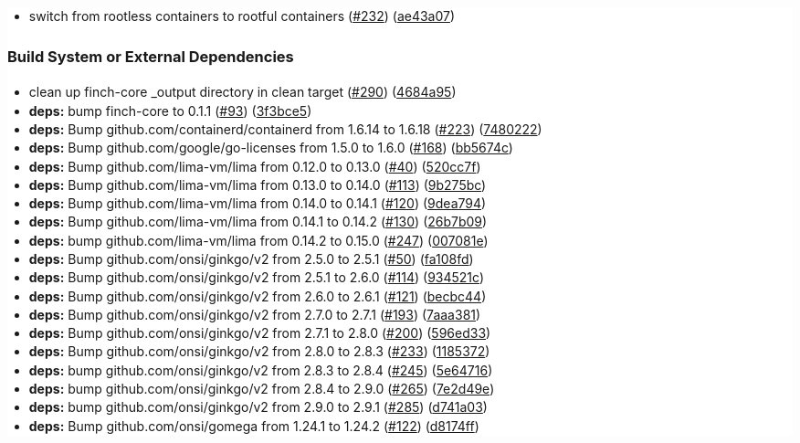 * switch from rootless containers to rootful containers ([#232](https://github.com/ahsan-z-khan/finch/issues/232)) ([ae43a07](https://github.com/ahsan-z-khan/finch/commit/ae43a0779c778cc3656724f84b5cdfd8ab087798))


### Build System or External Dependencies

* clean up finch-core _output directory in clean target ([#290](https://github.com/ahsan-z-khan/finch/issues/290)) ([4684a95](https://github.com/ahsan-z-khan/finch/commit/4684a959205a1f701ede8b59e7822354cb7d0d70))
* **deps:** bump finch-core to 0.1.1 ([#93](https://github.com/ahsan-z-khan/finch/issues/93)) ([3f3bce5](https://github.com/ahsan-z-khan/finch/commit/3f3bce568ede67c8c54dd92212ec5882443c966f))
* **deps:** Bump github.com/containerd/containerd from 1.6.14 to 1.6.18 ([#223](https://github.com/ahsan-z-khan/finch/issues/223)) ([7480222](https://github.com/ahsan-z-khan/finch/commit/748022258bcdb9f25b41d64cdffdee250c9e6274))
* **deps:** Bump github.com/google/go-licenses from 1.5.0 to 1.6.0 ([#168](https://github.com/ahsan-z-khan/finch/issues/168)) ([bb5674c](https://github.com/ahsan-z-khan/finch/commit/bb5674c846a094d06203449c83a90bd4eaf71a53))
* **deps:** Bump github.com/lima-vm/lima from 0.12.0 to 0.13.0 ([#40](https://github.com/ahsan-z-khan/finch/issues/40)) ([520cc7f](https://github.com/ahsan-z-khan/finch/commit/520cc7f06f9a98652fb077822f1a752da26f7bb9))
* **deps:** Bump github.com/lima-vm/lima from 0.13.0 to 0.14.0 ([#113](https://github.com/ahsan-z-khan/finch/issues/113)) ([9b275bc](https://github.com/ahsan-z-khan/finch/commit/9b275bc807ef6498c8bf38f49e8347b6e0f0b99b))
* **deps:** Bump github.com/lima-vm/lima from 0.14.0 to 0.14.1 ([#120](https://github.com/ahsan-z-khan/finch/issues/120)) ([9dea794](https://github.com/ahsan-z-khan/finch/commit/9dea79434e800cf72fa511195011f8fa04fc87d6))
* **deps:** Bump github.com/lima-vm/lima from 0.14.1 to 0.14.2 ([#130](https://github.com/ahsan-z-khan/finch/issues/130)) ([26b7b09](https://github.com/ahsan-z-khan/finch/commit/26b7b094814db88d500621b581ba8d6f676a21bc))
* **deps:** bump github.com/lima-vm/lima from 0.14.2 to 0.15.0 ([#247](https://github.com/ahsan-z-khan/finch/issues/247)) ([007081e](https://github.com/ahsan-z-khan/finch/commit/007081e6f1d07071b3e0535a87009f985702b2ee))
* **deps:** Bump github.com/onsi/ginkgo/v2 from 2.5.0 to 2.5.1 ([#50](https://github.com/ahsan-z-khan/finch/issues/50)) ([fa108fd](https://github.com/ahsan-z-khan/finch/commit/fa108fd958649578d08b20725ead6ce7a5a190db))
* **deps:** Bump github.com/onsi/ginkgo/v2 from 2.5.1 to 2.6.0 ([#114](https://github.com/ahsan-z-khan/finch/issues/114)) ([934521c](https://github.com/ahsan-z-khan/finch/commit/934521c9bf763c0c4106394b40b158c89390b022))
* **deps:** Bump github.com/onsi/ginkgo/v2 from 2.6.0 to 2.6.1 ([#121](https://github.com/ahsan-z-khan/finch/issues/121)) ([becbc44](https://github.com/ahsan-z-khan/finch/commit/becbc443a5084ad15e916b41f8aa0f28791b4973))
* **deps:** Bump github.com/onsi/ginkgo/v2 from 2.7.0 to 2.7.1 ([#193](https://github.com/ahsan-z-khan/finch/issues/193)) ([7aaa381](https://github.com/ahsan-z-khan/finch/commit/7aaa381cebc0e5306fc78f0de576f4065eb89cd8))
* **deps:** Bump github.com/onsi/ginkgo/v2 from 2.7.1 to 2.8.0 ([#200](https://github.com/ahsan-z-khan/finch/issues/200)) ([596ed33](https://github.com/ahsan-z-khan/finch/commit/596ed337f03a4a1f861aceaa6844b1acc55355aa))
* **deps:** Bump github.com/onsi/ginkgo/v2 from 2.8.0 to 2.8.3 ([#233](https://github.com/ahsan-z-khan/finch/issues/233)) ([1185372](https://github.com/ahsan-z-khan/finch/commit/1185372b672e76373e4b7e798de9725bf6ecba50))
* **deps:** bump github.com/onsi/ginkgo/v2 from 2.8.3 to 2.8.4 ([#245](https://github.com/ahsan-z-khan/finch/issues/245)) ([5e64716](https://github.com/ahsan-z-khan/finch/commit/5e647165f7dfccd185d2c0fa94c565309a5a54b0))
* **deps:** bump github.com/onsi/ginkgo/v2 from 2.8.4 to 2.9.0 ([#265](https://github.com/ahsan-z-khan/finch/issues/265)) ([7e2d49e](https://github.com/ahsan-z-khan/finch/commit/7e2d49e8b09c4167a6e3ad5df4a6f6d9ab9ca728))
* **deps:** bump github.com/onsi/ginkgo/v2 from 2.9.0 to 2.9.1 ([#285](https://github.com/ahsan-z-khan/finch/issues/285)) ([d741a03](https://github.com/ahsan-z-khan/finch/commit/d741a03ac368673432a29f45f5fdaa6f6580fbc9))
* **deps:** Bump github.com/onsi/gomega from 1.24.1 to 1.24.2 ([#122](https://github.com/ahsan-z-khan/finch/issues/122)) ([d8174ff](https://github.com/ahsan-z-khan/finch/commit/d8174ff773f0f92ec94d6d97c753a872a98f74a0))